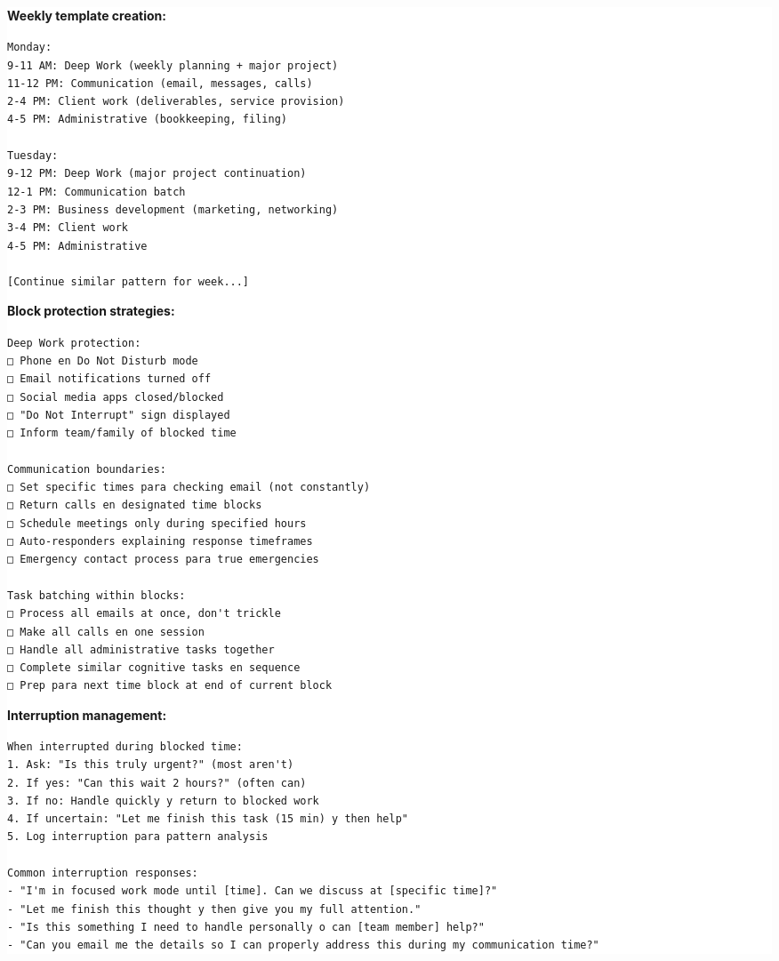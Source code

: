 **Weekly template creation:**
```
Monday:
9-11 AM: Deep Work (weekly planning + major project)
11-12 PM: Communication (email, messages, calls)
2-4 PM: Client work (deliverables, service provision)
4-5 PM: Administrative (bookkeeping, filing)

Tuesday:
9-12 PM: Deep Work (major project continuation)  
12-1 PM: Communication batch
2-3 PM: Business development (marketing, networking)
3-4 PM: Client work
4-5 PM: Administrative

[Continue similar pattern for week...]
```

**Block protection strategies:**
```
Deep Work protection:
□ Phone en Do Not Disturb mode
□ Email notifications turned off
□ Social media apps closed/blocked
□ "Do Not Interrupt" sign displayed
□ Inform team/family of blocked time

Communication boundaries:
□ Set specific times para checking email (not constantly)
□ Return calls en designated time blocks
□ Schedule meetings only during specified hours
□ Auto-responders explaining response timeframes
□ Emergency contact process para true emergencies

Task batching within blocks:
□ Process all emails at once, don't trickle
□ Make all calls en one session
□ Handle all administrative tasks together
□ Complete similar cognitive tasks en sequence
□ Prep para next time block at end of current block
```

**Interruption management:**
```
When interrupted during blocked time:
1. Ask: "Is this truly urgent?" (most aren't)  
2. If yes: "Can this wait 2 hours?" (often can)
3. If no: Handle quickly y return to blocked work
4. If uncertain: "Let me finish this task (15 min) y then help"
5. Log interruption para pattern analysis

Common interruption responses:
- "I'm in focused work mode until [time]. Can we discuss at [specific time]?"
- "Let me finish this thought y then give you my full attention."
- "Is this something I need to handle personally o can [team member] help?"
- "Can you email me the details so I can properly address this during my communication time?"
```
